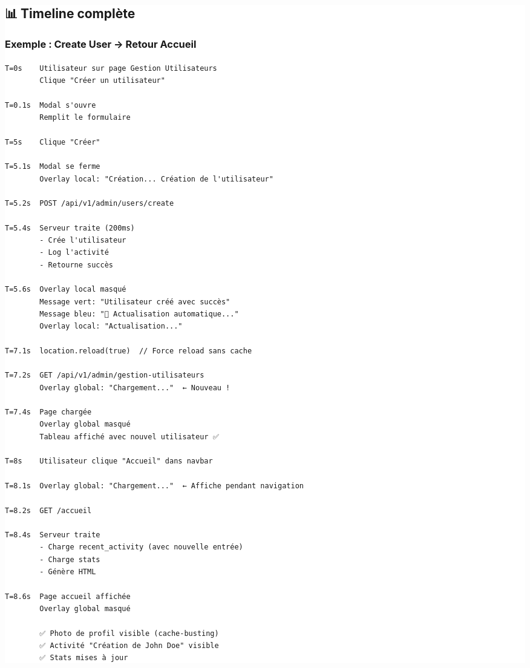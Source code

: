 ## 📊 Timeline complète

### Exemple : Create User → Retour Accueil

```
T=0s    Utilisateur sur page Gestion Utilisateurs
        Clique "Créer un utilisateur"
        
T=0.1s  Modal s'ouvre
        Remplit le formulaire
        
T=5s    Clique "Créer"
        
T=5.1s  Modal se ferme
        Overlay local: "Création... Création de l'utilisateur"
        
T=5.2s  POST /api/v1/admin/users/create
        
T=5.4s  Serveur traite (200ms)
        - Crée l'utilisateur
        - Log l'activité
        - Retourne succès
        
T=5.6s  Overlay local masqué
        Message vert: "Utilisateur créé avec succès"
        Message bleu: "🔄 Actualisation automatique..."
        Overlay local: "Actualisation..."
        
T=7.1s  location.reload(true)  // Force reload sans cache
        
T=7.2s  GET /api/v1/admin/gestion-utilisateurs
        Overlay global: "Chargement..."  ← Nouveau !
        
T=7.4s  Page chargée
        Overlay global masqué
        Tableau affiché avec nouvel utilisateur ✅
        
T=8s    Utilisateur clique "Accueil" dans navbar
        
T=8.1s  Overlay global: "Chargement..."  ← Affiche pendant navigation
        
T=8.2s  GET /accueil
        
T=8.4s  Serveur traite
        - Charge recent_activity (avec nouvelle entrée)
        - Charge stats
        - Génère HTML
        
T=8.6s  Page accueil affichée
        Overlay global masqué
        
        ✅ Photo de profil visible (cache-busting)
        ✅ Activité "Création de John Doe" visible
        ✅ Stats mises à jour
```
